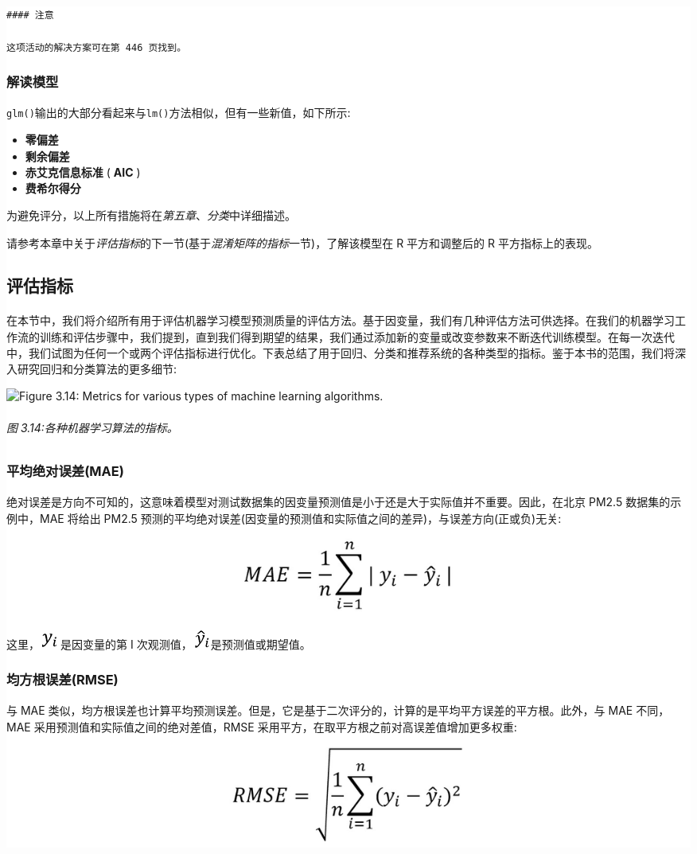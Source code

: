     #### 注意

    这项活动的解决方案可在第 446 页找到。

### 解读模型

`glm()`输出的大部分看起来与`lm()`方法相似，但有一些新值，如下所示:

*   **零偏差**
*   **剩余偏差**
*   **赤艾克信息标准** ( **AIC** )
*   **费希尔得分**

为避免评分，以上所有措施将在*第五章*、*分类*中详细描述。

请参考本章中关于*评估指标*的下一节(基于*混淆矩阵的指标*一节)，了解该模型在 R 平方和调整后的 R 平方指标上的表现。

## 评估指标

在本节中，我们将介绍所有用于评估机器学习模型预测质量的评估方法。基于因变量，我们有几种评估方法可供选择。在我们的机器学习工作流的训练和评估步骤中，我们提到，直到我们得到期望的结果，我们通过添加新的变量或改变参数来不断迭代训练模型。在每一次迭代中，我们试图为任何一个或两个评估指标进行优化。下表总结了用于回归、分类和推荐系统的各种类型的指标。鉴于本书的范围，我们将深入研究回归和分类算法的更多细节:

![Figure 3.14: Metrics for various types of machine learning algorithms.
](img/C12624_03_14.jpg)

###### 图 3.14:各种机器学习算法的指标。

### 平均绝对误差(MAE)

绝对误差是方向不可知的，这意味着模型对测试数据集的因变量预测值是小于还是大于实际值并不重要。因此，在北京 PM2.5 数据集的示例中，MAE 将给出 PM2.5 预测的平均绝对误差(因变量的预测值和实际值之间的差异)，与误差方向(正或负)无关:

![](img/C12624_03_30.jpg)

这里，![](img/C12624_03_31.png)是因变量的第 I 次观测值，![](img/C12624_03_32.png)是预测值或期望值。

### 均方根误差(RMSE)

与 MAE 类似，均方根误差也计算平均预测误差。但是，它是基于二次评分的，计算的是平均平方误差的平方根。此外，与 MAE 不同，MAE 采用预测值和实际值之间的绝对差值，RMSE 采用平方，在取平方根之前对高误差值增加更多权重:

![](img/C12624_03_33.jpg)
